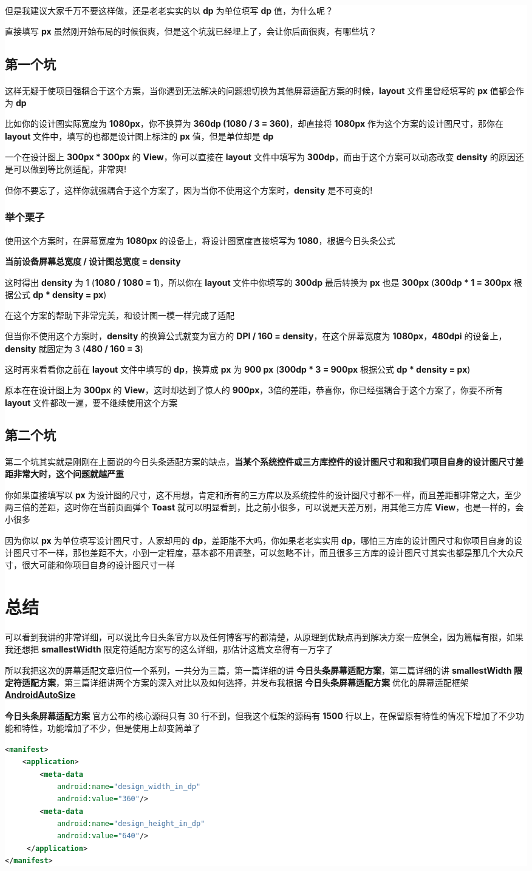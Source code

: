 但是我建议大家千万不要这样做，还是老老实实的以 **dp** 为单位填写 **dp** 值，为什么呢？

直接填写 **px** 虽然刚开始布局的时候很爽，但是这个坑就已经埋上了，会让你后面很爽，有哪些坑？

## 第一个坑

这样无疑于使项目强耦合于这个方案，当你遇到无法解决的问题想切换为其他屏幕适配方案的时候，**layout** 文件里曾经填写的 **px** 值都会作为 **dp**

比如你的设计图实际宽度为 **1080px**，你不换算为 **360dp (1080 / 3 = 360)**，却直接将 **1080px** 作为这个方案的设计图尺寸，那你在 **layout** 文件中，填写的也都是设计图上标注的 **px** 值，但是单位却是 **dp**

一个在设计图上 **300px * 300px** 的 **View**，你可以直接在 **layout** 文件中填写为 **300dp**，而由于这个方案可以动态改变 **density** 的原因还是可以做到等比例适配，非常爽!

但你不要忘了，这样你就强耦合于这个方案了，因为当你不使用这个方案时，**density** 是不可变的!

### 举个栗子
使用这个方案时，在屏幕宽度为 **1080px** 的设备上，将设计图宽度直接填写为 **1080**，根据今日头条公式

**当前设备屏幕总宽度 /  设计图总宽度 = density**

这时得出 **density** 为 1 (**1080 / 1080 = 1**)，所以你在 **layout** 文件中你填写的 **300dp** 最后转换为 **px** 也是 **300px** (**300dp * 1 = 300px** 根据公式 **dp * density = px**)

在这个方案的帮助下非常完美，和设计图一模一样完成了适配

但当你不使用这个方案时，**density** 的换算公式就变为官方的 **DPI / 160 = density**，在这个屏幕宽度为 **1080px**，**480dpi** 的设备上，**density** 就固定为 3 (**480 / 160 = 3**)

这时再来看看你之前在 **layout** 文件中填写的 **dp**，换算成 **px** 为 **900 px** (**300dp * 3 = 900px** 根据公式 **dp * density = px**)

原本在在设计图上为 **300px** 的 **View**，这时却达到了惊人的 **900px**，3倍的差距，恭喜你，你已经强耦合于这个方案了，你要不所有 **layout** 文件都改一遍，要不继续使用这个方案


## 第二个坑
第二个坑其实就是刚刚在上面说的今日头条适配方案的缺点，**当某个系统控件或三方库控件的设计图尺寸和和我们项目自身的设计图尺寸差距非常大时，这个问题就越严重**

你如果直接填写以 **px** 为设计图的尺寸，这不用想，肯定和所有的三方库以及系统控件的设计图尺寸都不一样，而且差距都非常之大，至少两三倍的差距，这时你在当前页面弹个 **Toast** 就可以明显看到，比之前小很多，可以说是天差万别，用其他三方库 **View**，也是一样的，会小很多

因为你以 **px** 为单位填写设计图尺寸，人家却用的 **dp**，差距能不大吗，你如果老老实实用 **dp**，哪怕三方库的设计图尺寸和你项目自身的设计图尺寸不一样，那也差距不大，小到一定程度，基本都不用调整，可以忽略不计，而且很多三方库的设计图尺寸其实也都是那几个大众尺寸，很大可能和你项目自身的设计图尺寸一样

# 总结
可以看到我讲的非常详细，可以说比今日头条官方以及任何博客写的都清楚，从原理到优缺点再到解决方案一应俱全，因为篇幅有限，如果我还想把 **smallestWidth** 限定符适配方案写的这么详细，那估计这篇文章得有一万字了

所以我把这次的屏幕适配文章归位一个系列，一共分为三篇，第一篇详细的讲 **今日头条屏幕适配方案**，第二篇详细的讲 **smallestWidth 限定符适配方案**，第三篇详细讲两个方案的深入对比以及如何选择，并发布我根据 **今日头条屏幕适配方案** 优化的屏幕适配框架 [**AndroidAutoSize**](https://github.com/JessYanCoding/AndroidAutoSize)

**今日头条屏幕适配方案** 官方公布的核心源码只有 30 行不到，但我这个框架的源码有 **1500** 行以上，在保留原有特性的情况下增加了不少功能和特性，功能增加了不少，但是使用上却变简单了

```xml
<manifest>
    <application>            
        <meta-data
            android:name="design_width_in_dp"
            android:value="360"/>
        <meta-data
            android:name="design_height_in_dp"
            android:value="640"/>           
     </application>           
</manifest>
```
